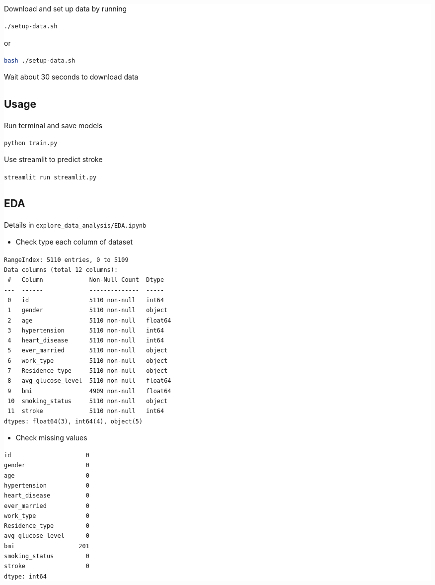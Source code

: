 Download and set up data by running
```bash
./setup-data.sh
```
or
```bash
bash ./setup-data.sh
```
Wait about 30 seconds to download data

## Usage
Run terminal and save models
```bash
python train.py
```

Use streamlit to predict stroke
```bash
streamlit run streamlit.py
```


## EDA
Details in `explore_data_analysis/EDA.ipynb`
- Check type each column of dataset
```
RangeIndex: 5110 entries, 0 to 5109
Data columns (total 12 columns):
 #   Column             Non-Null Count  Dtype
---  ------             --------------  -----
 0   id                 5110 non-null   int64
 1   gender             5110 non-null   object
 2   age                5110 non-null   float64
 3   hypertension       5110 non-null   int64
 4   heart_disease      5110 non-null   int64
 5   ever_married       5110 non-null   object
 6   work_type          5110 non-null   object
 7   Residence_type     5110 non-null   object
 8   avg_glucose_level  5110 non-null   float64
 9   bmi                4909 non-null   float64
 10  smoking_status     5110 non-null   object
 11  stroke             5110 non-null   int64
dtypes: float64(3), int64(4), object(5)
```

- Check missing values
```
id                     0
gender                 0
age                    0
hypertension           0
heart_disease          0
ever_married           0
work_type              0
Residence_type         0
avg_glucose_level      0
bmi                  201
smoking_status         0
stroke                 0
dtype: int64
```
